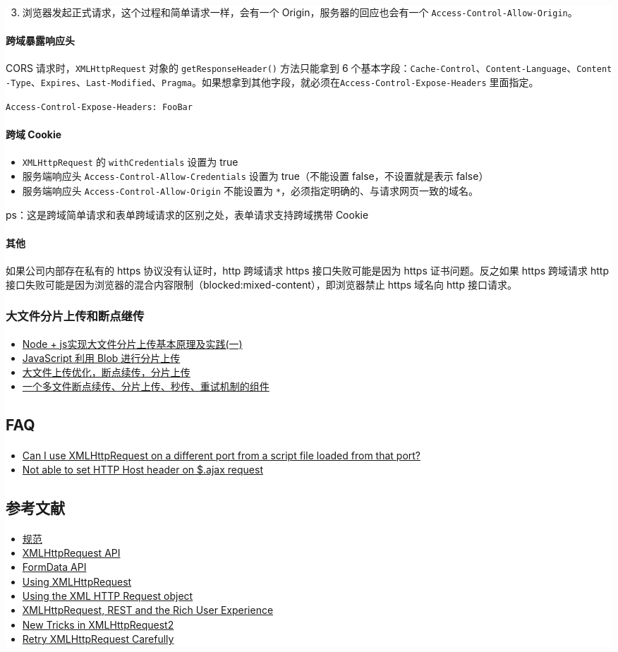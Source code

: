 3. 浏览器发起正式请求，这个过程和简单请求一样，会有一个 Origin，服务器的回应也会有一个 `Access-Control-Allow-Origin`。

#### 跨域暴露响应头

CORS 请求时，`XMLHttpRequest` 对象的 `getResponseHeader()` 方法只能拿到 6 个基本字段：`Cache-Control`、`Content-Language`、`Content-Type`、`Expires`、`Last-Modified`、`Pragma`。如果想拿到其他字段，就必须在`Access-Control-Expose-Headers` 里面指定。

```
Access-Control-Expose-Headers: FooBar
```

#### 跨域 Cookie

- `XMLHttpRequest` 的 `withCredentials` 设置为 true
- 服务端响应头 `Access-Control-Allow-Credentials` 设置为 true（不能设置 false，不设置就是表示 false）
- 服务端响应头 `Access-Control-Allow-Origin` 不能设置为 `*`，必须指定明确的、与请求网页一致的域名。

ps：这是跨域简单请求和表单跨域请求的区别之处，表单请求支持跨域携带 Cookie

#### 其他

如果公司内部存在私有的 https 协议没有认证时，http 跨域请求 https 接口失败可能是因为 https 证书问题。反之如果 https 跨域请求 http 接口失败可能是因为浏览器的混合内容限制（blocked:mixed-content），即浏览器禁止 https 域名向 http 接口请求。

### 大文件分片上传和断点继传

- [Node + js实现大文件分片上传基本原理及实践(一)](https://www.cnblogs.com/tugenhua0707/p/11246860.html)
- [JavaScript 利用 Blob 进行分片上传](https://scarletsky.github.io/2015/01/27/javascript-upload-slice-file-using-blob/)
- [大文件上传优化，断点续传，分片上传](https://segmentfault.com/a/1190000038408148)
- [一个多文件断点续传、分片上传、秒传、重试机制的组件](https://juejin.cn/post/6850037258863673357#heading-7)

## FAQ

- [Can I use XMLHttpRequest on a different port from a script file loaded from that port?](https://stackoverflow.com/questions/1767443/can-i-use-xmlhttprequest-on-a-different-port-from-a-script-file-loaded-from-that)
- [Not able to set HTTP Host header on $.ajax request](https://stackoverflow.com/questions/8865896/not-able-to-set-http-host-header-on-ajax-request)

## 参考文献

- [规范](https://xhr.spec.whatwg.org/)
- [XMLHttpRequest API](https://developer.mozilla.org/zh-CN/docs/Web/API/XMLHttpRequest)
- [FormData API](https://developer.mozilla.org/zh-CN/docs/Web/API/FormData)
- [Using XMLHttpRequest](https://developer.mozilla.org/zh-CN/docs/Web/API/XMLHttpRequest/Using_XMLHttpRequest)
- [Using the XML HTTP Request object](http://jibbering.com/2002/4/httprequest.html)
- [XMLHttpRequest, REST and the Rich User Experience](http://www.peej.co.uk/articles/rich-user-experience.html)
- [New Tricks in XMLHttpRequest2](https://www.html5rocks.com/en/tutorials/file/xhr2/)
- [Retry XMLHttpRequest Carefully](https://lofi.limo/blog/retry-xmlhttprequest-carefully)

